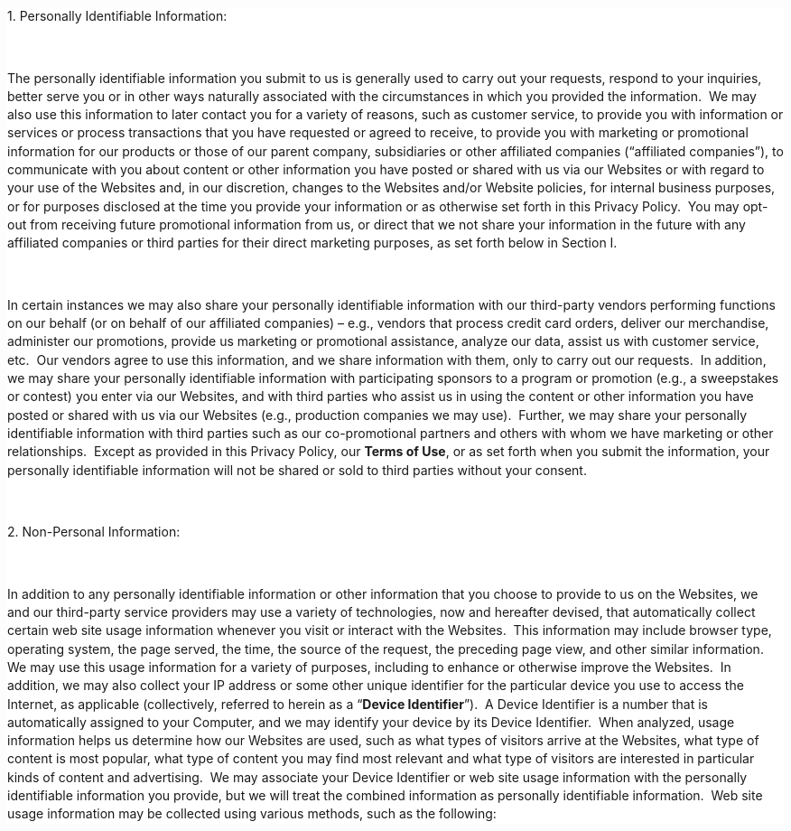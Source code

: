 <span>1. Personally Identifiable Information:</span>

<span> </span>

<span>The personally identifiable information you submit to us is generally used to carry out your requests, respond to your inquiries, better serve you or in other ways naturally associated with the circumstances in which you provided the information.  We may also use this information to later contact you for a variety of reasons, such as customer service, to provide you with information or services or process transactions that you have requested or agreed to receive, to provide you with marketing or promotional information for our products or those of our parent company, subsidiaries or other affiliated companies (“affiliated companies”), to communicate with you about content or other information you have posted or shared with us via our Websites or with regard to your use of the Websites and, in our discretion, changes to the Websites and/or Website policies, for internal business purposes, or for purposes disclosed at the time you provide your information or as otherwise set forth in this Privacy Policy.  You may opt-out from receiving future promotional information from us, or direct that we not share your information in the future with any affiliated companies or third parties for their direct marketing purposes, as set forth below in Section I.</span>

<span> </span>

<span>In certain instances we may also share your personally identifiable information with our third-party vendors performing functions on our behalf (or on behalf of our affiliated companies) – e.g., vendors that process credit card orders, deliver our merchandise, administer our promotions, provide us marketing or promotional assistance, analyze our data, assist us with customer service, etc.  Our vendors agree to use this information, and we share information with them, only to carry out our requests.  In addition, we may share your personally identifiable information with participating sponsors to a program or promotion (e.g., a sweepstakes or contest) you enter via our Websites, and with third parties who assist us in using the content or other information you have posted or shared with us via our Websites (e.g., production companies we may use).  Further, we may share your personally identifiable information with third parties such as our co-promotional partners and others with whom we have marketing or other relationships.  Except as provided in this Privacy Policy, our **Terms of Use**, or as set forth when you submit the information, your personally identifiable information will not be shared or sold to third parties without your consent.</span>

<span> </span>

<span>2. Non-Personal Information:</span>

<span> </span>

<span>In addition to any personally identifiable information or other information that you choose to provide to us on the Websites, we and our third-party service providers may use a variety of technologies, now and hereafter devised, that automatically collect certain web site usage information whenever you visit or interact with the Websites.  This information may include browser type, operating system, the page served, the time, the source of the request, the preceding page view, and other similar information.  We may use this usage information for a variety of purposes, including to enhance or otherwise improve the Websites.  In addition, we may also collect your IP address or some other unique identifier for the particular device you use to access the Internet, as applicable (collectively, referred to herein as a “**Device Identifier**”).  A Device Identifier is a number that is automatically assigned to your Computer, and we may identify your device by its Device Identifier.  When analyzed, usage information helps us determine how our Websites are used, such as what types of visitors arrive at the Websites, what type of content is most popular, what type of content you may find most relevant and what type of visitors are interested in particular kinds of content and advertising.  We may associate your Device Identifier or web site usage information with the personally identifiable information you provide, but we will treat the combined information as personally identifiable information.  Web site usage information may be collected using various methods, such as the following: </span>
